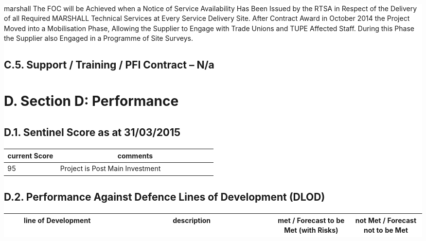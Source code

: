 <td>marshall</Td>
<td>
The FOC will be Achieved when a Notice of Service Availability Has Been Issued by the RTSA in Respect of the Delivery of all Required MARSHALL Technical Services at Every Service Delivery Site.
</Td>
<td>
After Contract Award in October 2014 the Project Moved into a Mobilisation Phase, Allowing the Supplier to Engage with Trade Unions and TUPE Affected Staff. During this Phase the Supplier also Engaged in a Programme of Site Surveys.
</Td>
</Tr>
</Tbody>
</Table>

## C.5. Support / Training / PFI Contract – N/a

# D. Section D: Performance

## D.1. Sentinel Score as at 31/03/2015

<table>
<colgroup>
<col Style="Width: 25%" />
<col Style="Width: 74%" />
</Colgroup>
<thead>
<tr>
<th>current Score</Th>
<th>comments</Th>
</Tr>
</Thead>
<tbody>
<tr>
<td>95</Td>
<td>
Project is Post Main Investment
</Td>
</Tr>
</Tbody>
</Table>

## D.2. Performance Against Defence Lines of Development (DLOD)

<table>
<colgroup>
<col Style="Width: 25%" />
<col Style="Width: 38%" />
<col Style="Width: 18%" />
<col Style="Width: 17%" />
</Colgroup>
<thead>
<tr>
<th>line of Development</Th>
<th>description</Th>
<th>met / Forecast to be Met (with Risks)</Th>
<th>not Met /
Forecast not to be Met</Th>
</Tr>
</Thead>
<tbody>